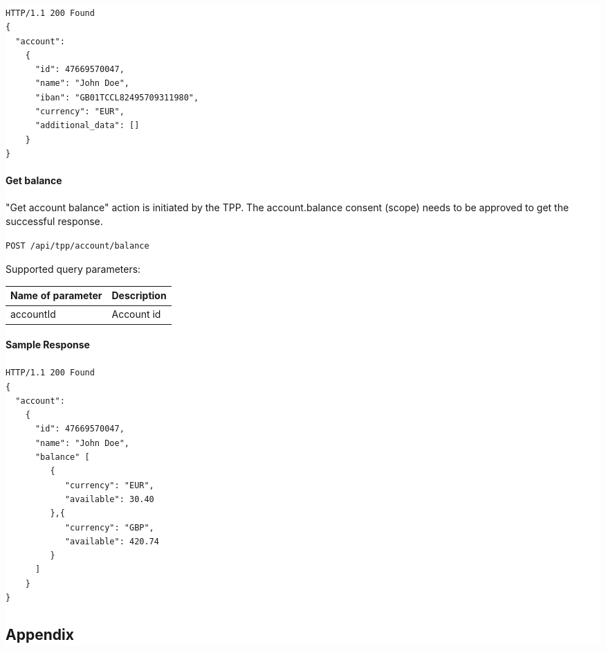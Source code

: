```
HTTP/1.1 200 Found
{
  "account": 
    {
      "id": 47669570047,
      "name": "John Doe",
      "iban": "GB01TCCL82495709311980",
      "currency": "EUR",
      "additional_data": []
    }
}
```

#### Get balance

"Get account balance" action is initiated by the TPP. The account.balance consent (scope) needs to be approved to get the successful response.

```
POST /api/tpp/account/balance
```

Supported query parameters:


| **Name of parameter** | **Description**                                                                                                                                                                                                                                                                                                                                                                                                                                                                                                                                                                                                                                                                             |
| ----------------------- | --------------------------------------------------------------------------------------------------------------------------------------------------------------------------------------------------------------------------------------------------------------------------------------------------------------------------------------------------------------------------------------------------------------------------------------------------------------------------------------------------------------------------------------------------------------------------------------------------------------------------------------------------------------------------------------------- |
| accountId             | Account id                                                                                                                                                                                                                                                                                                                                                                                                                                                                                                                                                                                                                                      |



#### Sample Response

```
HTTP/1.1 200 Found
{
  "account": 
    {
      "id": 47669570047,
      "name": "John Doe",
      "balance" [
         {
            "currency": "EUR",
            "available": 30.40
         },{
            "currency": "GBP",
            "available": 420.74
         } 
      ]
    }
}
```

## Appendix
